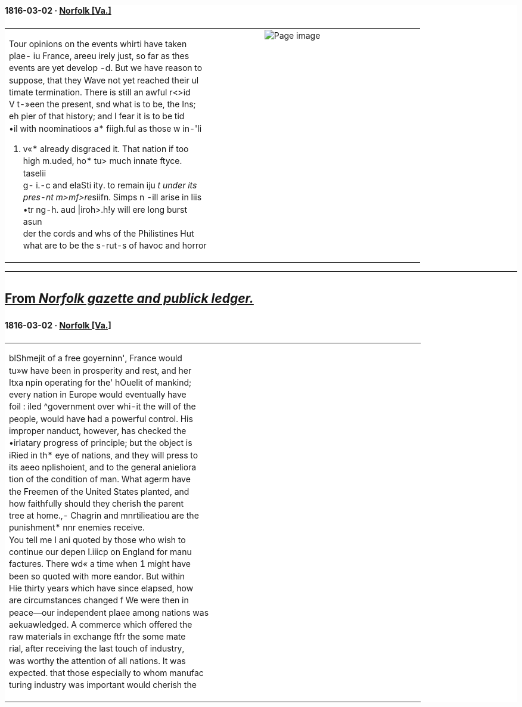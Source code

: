 #### 1816-03-02 &middot; [Norfolk [Va.]](http://dbpedia.org/resource/Norfolk%2C_Virginia)

<table style="width: 100%;"><tr><td style="width: 50%">

  
Tour opinions on the events whirti have taken  
plae- iu France, areeu irely just, so far as thes  
events are yet develop -d. But we have reason to  
suppose, that they Wave not yet reached their ul­  
timate termination. There is still an awful r&lt;&gt;id  
V t-»een the present, snd what is to be, the Ins;  
eh pier of that history; and I fear it is to be tid­  
•il with noominatioos a* fiigh.ful as those w in-&#x27;li  
1) v«* already disgraced it. That nation if too  
high m.uded, ho* tu&gt; much innate ftyce. taselii­  
g- i.-c and elaSti ity. to remain iju *t under its  
pres-nt m&gt;mf&gt;re*siifn. Simps n -ill arise in liis  
•tr ng-h. aud |iroh&gt;.h!y will ere long burst asun­  
der the cords and whs of the Philistines Hut  
what are to be the s-rut-s of havoc and horror
</td><td style="width: 50%; max-height: 75%; margin: auto; display: block;">
<img alt="Page image" src="https://tile.loc.gov/image-services/iiif/service:ndnp:vi:batch_vi_alpina_ver01:data:sn85025815:00542866627:1816030201:0834/pct:3.5222052067381315,51.8031735855105,21.777692700357324,9.861355986536305/!600,600/0/default.jpg"/>
</td>
</tr></table>

---

## [From _Norfolk gazette and publick ledger._](https://www.loc.gov/resource/sn85025815/1816-03-02/ed-1/?sp=3)

#### 1816-03-02 &middot; [Norfolk [Va.]](http://dbpedia.org/resource/Norfolk%2C_Virginia)

<table style="width: 100%;"><tr><td style="width: 50%">

  
blShmejit of a free goyerninn&#x27;, France would  
tu»w have been in prosperity and rest, and her  
Itxa npin operating for the&#x27; hOuelit of mankind;  
every nation in Europe would eventually have  
foil : iled ^government over whi-it the will of the  
people, would have had a powerful control. His  
improper nanduct, however, has checked the  
•irlatary progress of principle; but the object is  
iRied in th* eye of nations, and they will press to  
its aeeo nplishoient, and to the general anieliora­  
tion of the condition of man. What agerm have  
the Freemen of the United States planted, and  
how faithfully should they cherish the parent  
tree at home.,- Chagrin and mnrtilieatiou are the  
punishment* nnr enemies receive.  
You tell me I ani quoted by those who wish to  
continue our depen I.iiicp on England for manu­  
factures. There wd« a time when 1 might have  
been so quoted with more eandor. But within  
Hie thirty years which have since elapsed, how  
are circumstances changed f We were then in  
peace—our independent plaee among nations was  
aekuawledged. A commerce which offered the  
raw materials in exchange ftfr the some mate­  
rial, after receiving the last touch of industry,  
was worthy the attention of all nations. It was  
expected. that those especially to whom manufac­  
turing industry was important would cherish the  